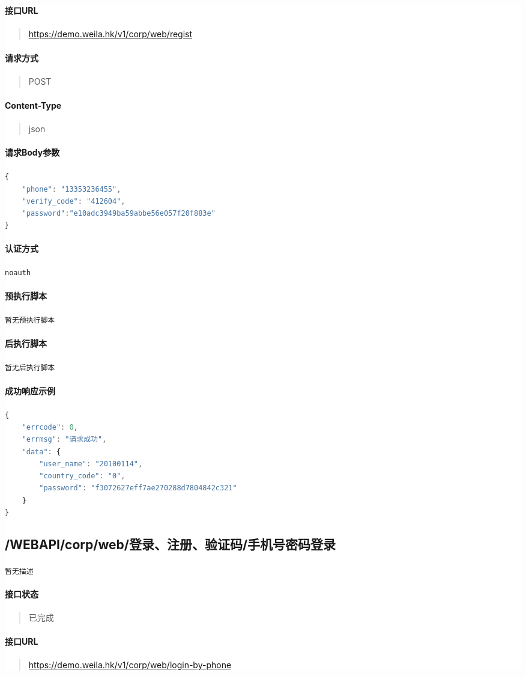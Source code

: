 #### 接口URL
> https://demo.weila.hk/v1/corp/web/regist

#### 请求方式
> POST

#### Content-Type
> json

#### 请求Body参数
```javascript
{
	"phone": "13353236455",
	"verify_code": "412604",
	"password":"e10adc3949ba59abbe56e057f20f883e"
}
```
#### 认证方式
```text
noauth
```
#### 预执行脚本
```javascript
暂无预执行脚本
```
#### 后执行脚本
```javascript
暂无后执行脚本
```
#### 成功响应示例
```javascript
{
	"errcode": 0,
	"errmsg": "请求成功",
	"data": {
		"user_name": "20100114",
		"country_code": "0",
		"password": "f3072627eff7ae270288d7804842c321"
	}
}
```
## /WEBAPI/corp/web/登录、注册、验证码/手机号密码登录
```text
暂无描述
```
#### 接口状态
> 已完成

#### 接口URL
> https://demo.weila.hk/v1/corp/web/login-by-phone
